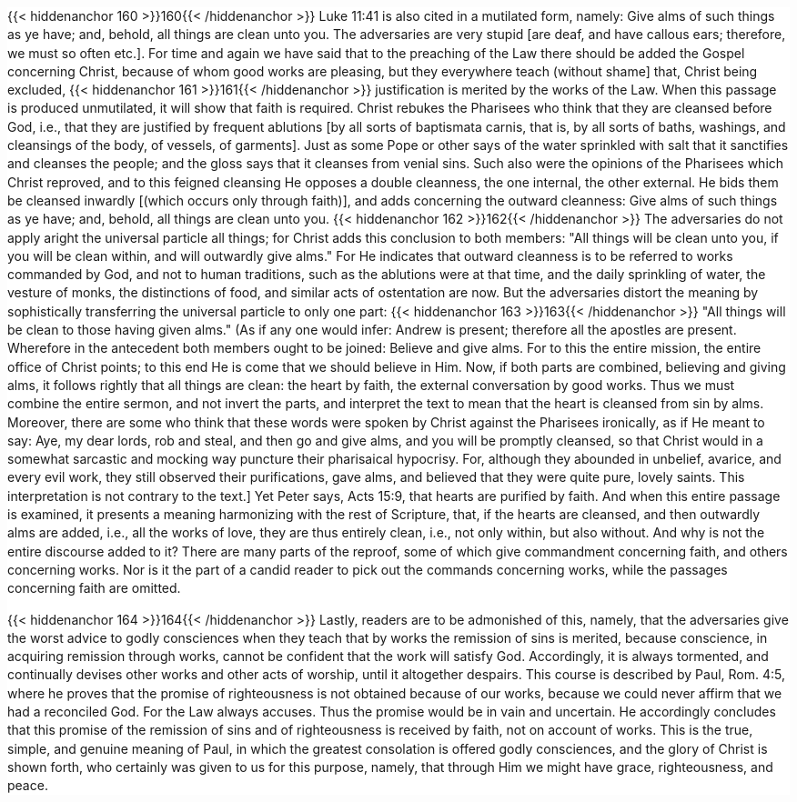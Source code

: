 {{< hiddenanchor 160 >}}160{{< /hiddenanchor >}} Luke 11:41 is also cited in a mutilated form, namely: Give alms of such things as ye have; and, behold, all things are clean unto you. The adversaries are very stupid [are deaf, and have callous ears; therefore, we must so often etc.]. For time and again we have said that to the preaching of the Law there should be added the Gospel concerning Christ, because of whom good works are pleasing, but they everywhere teach (without shame] that, Christ being excluded, {{< hiddenanchor 161 >}}161{{< /hiddenanchor >}} justification is merited by the works of the Law. When this passage is produced unmutilated, it will show that faith is required. Christ rebukes the Pharisees who think that they are cleansed before God, i.e., that they are justified by frequent ablutions [by all sorts of baptismata carnis, that is, by all sorts of baths, washings, and cleansings of the body, of vessels, of garments]. Just as some Pope or other says of the water sprinkled with salt that it sanctifies and cleanses the people; and the gloss says that it cleanses from venial sins. Such also were the opinions of the Pharisees which Christ reproved, and to this feigned cleansing He opposes a double cleanness, the one internal, the other external. He bids them be cleansed inwardly [(which occurs only through faith)], and adds concerning the outward cleanness: Give alms of such things as ye have; and, behold, all things are clean unto you. {{< hiddenanchor 162 >}}162{{< /hiddenanchor >}} The adversaries do not apply aright the universal particle all things; for Christ adds this conclusion to both members: "All things will be clean unto you, if you will be clean within, and will outwardly give alms." For He indicates that outward cleanness is to be referred to works commanded by God, and not to human traditions, such as the ablutions were at that time, and the daily sprinkling of water, the vesture of monks, the distinctions of food, and similar acts of ostentation are now. But the adversaries distort the meaning by sophistically transferring the universal particle to only one part: {{< hiddenanchor 163 >}}163{{< /hiddenanchor >}} "All things will be clean to those having given alms." (As if any one would infer: Andrew is present; therefore all the apostles are present. Wherefore in the antecedent both members ought to be joined: Believe and give alms. For to this the entire mission, the entire office of Christ points; to this end He is come that we should believe in Him. Now, if both parts are combined, believing and giving alms, it follows rightly that all things are clean: the heart by faith, the external conversation by good works. Thus we must combine the entire sermon, and not invert the parts, and interpret the text to mean that the heart is cleansed from sin by alms. Moreover, there are some who think that these words were spoken by Christ against the Pharisees ironically, as if He meant to say: Aye, my dear lords, rob and steal, and then go and give alms, and you will be promptly cleansed, so that Christ would in a somewhat sarcastic and mocking way puncture their pharisaical hypocrisy. For, although they abounded in unbelief, avarice, and every evil work, they still observed their purifications, gave alms, and believed that they were quite pure, lovely saints. This interpretation is not contrary to the text.] Yet Peter says, Acts 15:9, that hearts are purified by faith. And when this entire passage is examined, it presents a meaning harmonizing with the rest of Scripture, that, if the hearts are cleansed, and then outwardly alms are added, i.e., all the works of love, they are thus entirely clean, i.e., not only within, but also without. And why is not the entire discourse added to it? There are many parts of the reproof, some of which give commandment concerning faith, and others concerning works. Nor is it the part of a candid reader to pick out the commands concerning works, while the passages concerning faith are omitted.

{{< hiddenanchor 164 >}}164{{< /hiddenanchor >}} Lastly, readers are to be admonished of this, namely, that the adversaries give the worst advice to godly consciences when they teach that by works the remission of sins is merited, because conscience, in acquiring remission through works, cannot be confident that the work will satisfy God. Accordingly, it is always tormented, and continually devises other works and other acts of worship, until it altogether despairs. This course is described by Paul, Rom. 4:5, where he proves that the promise of righteousness is not obtained because of our works, because we could never affirm that we had a reconciled God. For the Law always accuses. Thus the promise would be in vain and uncertain. He accordingly concludes that this promise of the remission of sins and of righteousness is received by faith, not on account of works. This is the true, simple, and genuine meaning of Paul, in which the greatest consolation is offered godly consciences, and the glory of Christ is shown forth, who certainly was given to us for this purpose, namely, that through Him we might have grace, righteousness, and peace.
